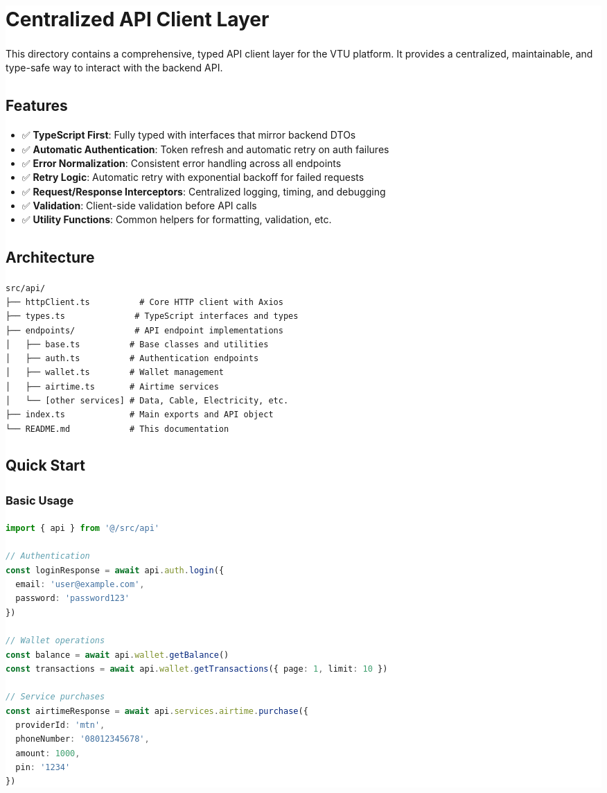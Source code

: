 # Centralized API Client Layer

This directory contains a comprehensive, typed API client layer for the VTU platform. It provides a centralized, maintainable, and type-safe way to interact with the backend API.

## Features

- ✅ **TypeScript First**: Fully typed with interfaces that mirror backend DTOs
- ✅ **Automatic Authentication**: Token refresh and automatic retry on auth failures
- ✅ **Error Normalization**: Consistent error handling across all endpoints
- ✅ **Retry Logic**: Automatic retry with exponential backoff for failed requests
- ✅ **Request/Response Interceptors**: Centralized logging, timing, and debugging
- ✅ **Validation**: Client-side validation before API calls
- ✅ **Utility Functions**: Common helpers for formatting, validation, etc.

## Architecture

```
src/api/
├── httpClient.ts          # Core HTTP client with Axios
├── types.ts              # TypeScript interfaces and types
├── endpoints/            # API endpoint implementations
│   ├── base.ts          # Base classes and utilities
│   ├── auth.ts          # Authentication endpoints
│   ├── wallet.ts        # Wallet management
│   ├── airtime.ts       # Airtime services
│   └── [other services] # Data, Cable, Electricity, etc.
├── index.ts             # Main exports and API object
└── README.md            # This documentation
```

## Quick Start

### Basic Usage

```typescript
import { api } from '@/src/api'

// Authentication
const loginResponse = await api.auth.login({
  email: 'user@example.com',
  password: 'password123'
})

// Wallet operations
const balance = await api.wallet.getBalance()
const transactions = await api.wallet.getTransactions({ page: 1, limit: 10 })

// Service purchases
const airtimeResponse = await api.services.airtime.purchase({
  providerId: 'mtn',
  phoneNumber: '08012345678',
  amount: 1000,
  pin: '1234'
})
```
